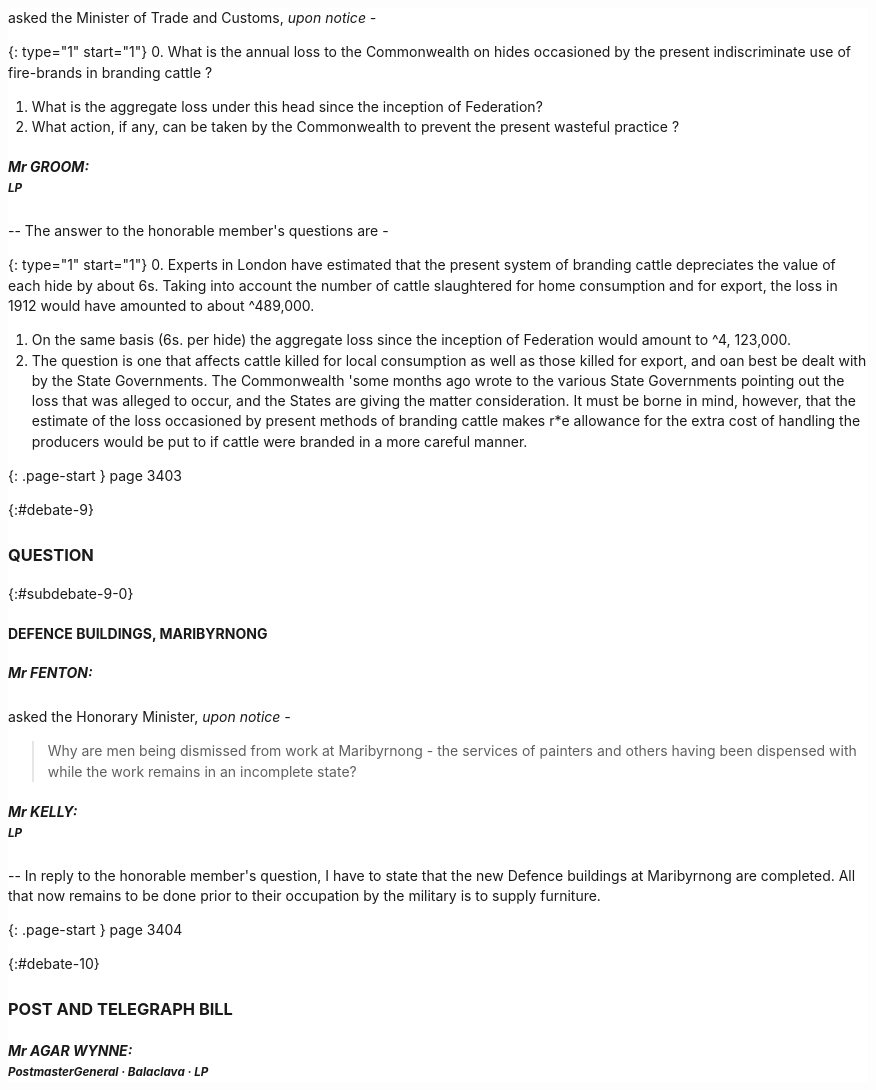 asked the Minister of Trade and Customs,  *upon notice -* 

{: type="1" start="1"}
0. What is the annual loss to the Commonwealth on hides occasioned by the present indiscriminate use of fire-brands in branding cattle ? 
1. What is the aggregate loss under this head since the inception of Federation? 
2. What action, if any, can be taken by the Commonwealth to prevent the present wasteful practice ? 

##### Mr GROOM:<br><small class="text-muted">LP</small>

-- The answer to the honorable member's questions are - 

{: type="1" start="1"}
0. Experts in London have estimated that the present system of branding cattle depreciates the value of each hide by about 6s. Taking into account the number of cattle slaughtered for home consumption and for export, the loss in 1912 would have amounted to about ^489,000. 
1. On the same basis (6s. per hide) the aggregate loss since the inception of Federation would amount to ^4, 123,000. 
2. The question is one that affects cattle killed for local consumption as well as those killed for export, and oan best be dealt with by the State Governments. The Commonwealth 'some months ago wrote to the various State Governments pointing out the loss that was alleged to occur, and the States are giving the matter consideration. It must be borne in mind, however, that the estimate of the loss occasioned by present methods of branding cattle makes r*e allowance for the extra cost of handling the producers would be put to if cattle were branded in a more careful manner. 

{: .page-start }
page 3403

{:#debate-9}
### QUESTION

{:#subdebate-9-0}
#### DEFENCE BUILDINGS, MARIBYRNONG

##### Mr FENTON:

asked the Honorary Minister,  *upon notice -* 

  >Why are men being dismissed from work at Maribyrnong - the services of painters and others having been dispensed with while the work remains in an incomplete state? 

##### Mr KELLY:<br><small class="text-muted">LP</small>

-- In reply to the honorable member's question, I have to state that the new Defence buildings at Maribyrnong are completed. All that now remains to be done prior to their occupation by the military is to supply furniture. 

{: .page-start }
page 3404

{:#debate-10}
### POST AND TELEGRAPH BILL

##### Mr AGAR WYNNE:<br><small class="text-muted">PostmasterGeneral &middot; Balaclava &middot; LP</small>
